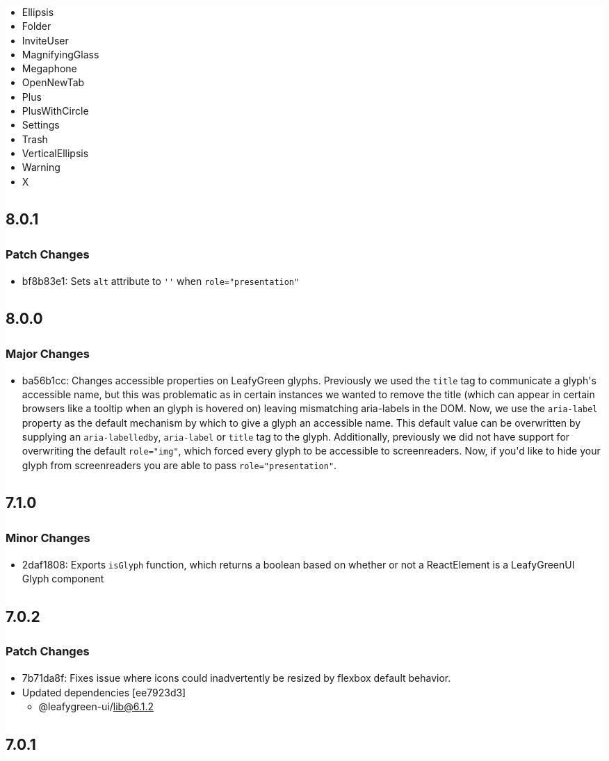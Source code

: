   - Ellipsis
  - Folder
  - InviteUser
  - MagnifyingGlass
  - Megaphone
  - OpenNewTab
  - Plus
  - PlusWithCircle
  - Settings
  - Trash
  - VerticalEllipsis
  - Warning
  - X

## 8.0.1

### Patch Changes

- bf8b83e1: Sets `alt` attribute to `''` when `role="presentation"`

## 8.0.0

### Major Changes

- ba56b1cc: Changes accessible properties on LeafyGreen glyphs. Previously we used the `title` tag to communicate a glyph's accessible name, but this was problematic as in certain instances we wanted to remove the title (which can appear in certain browsers like a tooltip when an glyph is hovered on) leaving mismatching aria-labels in the DOM. Now, we use the `aria-label` property as the default mechanism by which to give a glyph an accessible name. This default value can be overwritten by supplying an `aria-labelledby`, `aria-label` or `title` tag to the glyph. Additionally, previously we did not have support for overwriting the default `role="img"`, which forced every glyph to be accessible to screenreaders. Now, if you'd like to hide your glyph from screenreaders you are able to pass `role="presentation"`.

## 7.1.0

### Minor Changes

- 2daf1808: Exports `isGlyph` function, which returns a boolean based on whether or not a ReactElement is a LeafyGreenUI Glyph component

## 7.0.2

### Patch Changes

- 7b71da8f: Fixes issue where icons could inadvertently be resized by flexbox default behavior.
- Updated dependencies [ee7923d3]
  - @leafygreen-ui/lib@6.1.2

## 7.0.1
